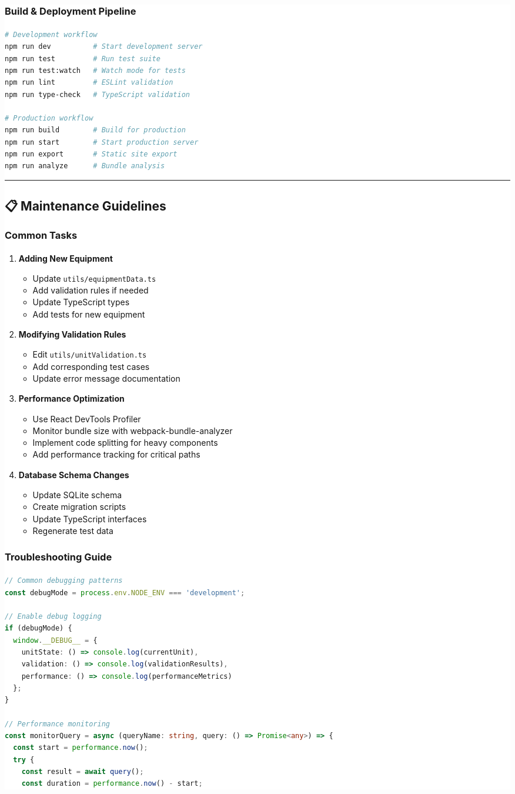 ### **Build & Deployment Pipeline**
```bash
# Development workflow
npm run dev          # Start development server
npm run test         # Run test suite
npm run test:watch   # Watch mode for tests
npm run lint         # ESLint validation
npm run type-check   # TypeScript validation

# Production workflow  
npm run build        # Build for production
npm run start        # Start production server
npm run export       # Static site export
npm run analyze      # Bundle analysis
```

---

## 📋 **Maintenance Guidelines**

### **Common Tasks**
1. **Adding New Equipment**
   - Update `utils/equipmentData.ts`
   - Add validation rules if needed
   - Update TypeScript types
   - Add tests for new equipment

2. **Modifying Validation Rules**
   - Edit `utils/unitValidation.ts`
   - Add corresponding test cases
   - Update error message documentation

3. **Performance Optimization**
   - Use React DevTools Profiler
   - Monitor bundle size with webpack-bundle-analyzer
   - Implement code splitting for heavy components
   - Add performance tracking for critical paths

4. **Database Schema Changes**
   - Update SQLite schema
   - Create migration scripts
   - Update TypeScript interfaces
   - Regenerate test data

### **Troubleshooting Guide**
```typescript
// Common debugging patterns
const debugMode = process.env.NODE_ENV === 'development';

// Enable debug logging
if (debugMode) {
  window.__DEBUG__ = {
    unitState: () => console.log(currentUnit),
    validation: () => console.log(validationResults),
    performance: () => console.log(performanceMetrics)
  };
}

// Performance monitoring
const monitorQuery = async (queryName: string, query: () => Promise<any>) => {
  const start = performance.now();
  try {
    const result = await query();
    const duration = performance.now() - start;
```